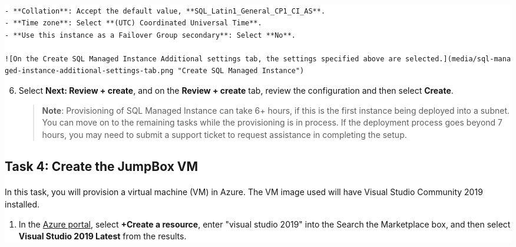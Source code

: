     - **Collation**: Accept the default value, **SQL_Latin1_General_CP1_CI_AS**.
    - **Time zone**: Select **(UTC) Coordinated Universal Time**.
    - **Use this instance as a Failover Group secondary**: Select **No**.

    ![On the Create SQL Managed Instance Additional settings tab, the settings specified above are selected.](media/sql-managed-instance-additional-settings-tab.png "Create SQL Managed Instance")

6. Select **Next: Review + create**, and on the **Review + create** tab, review the configuration and then select **Create**.

    > **Note**: Provisioning of SQL Managed Instance can take 6+ hours, if this is the first instance being deployed into a subnet. You can move on to the remaining tasks while the provisioning is in process. If the deployment process goes beyond 7 hours, you may need to submit a support ticket to request assistance in completing the setup.

## Task 4: Create the JumpBox VM

In this task, you will provision a virtual machine (VM) in Azure. The VM image used will have Visual Studio Community 2019 installed.

1. In the [Azure portal](https://portal.azure.com/), select **+Create a resource**, enter "visual studio 2019" into the Search the Marketplace box, and then select **Visual Studio 2019 Latest** from the results.
